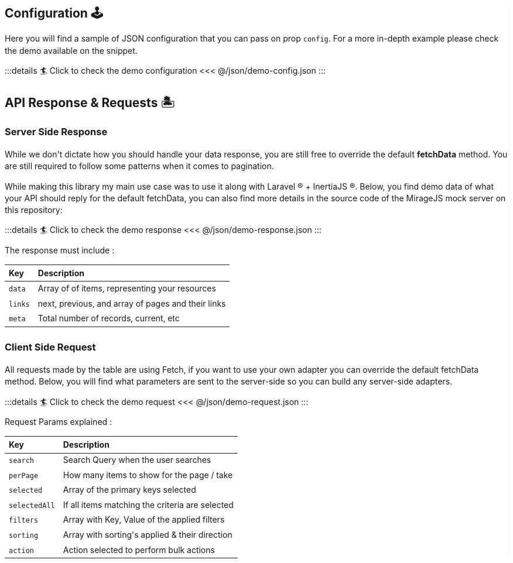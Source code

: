 
## Configuration :joystick:

Here you will find a sample of JSON configuration that you can pass on prop `config`. For a more in-depth example please check the demo available on the snippet.

:::details :surfer: Click to check the demo configuration
<<< @/json/demo-config.json
:::

## API Response & Requests :desert_island:

### Server Side Response

While we don't dictate how you should handle your data response, you are still free to override the default **fetchData** method. You are still required to follow some patterns when it comes to pagination.

While making this library my main use case was to use it along with Laravel ® + InertiaJS ®. Below, you find demo data of what your API should reply for the default fetchData, you can also find more details in the source code of the MirageJS mock server on this repository:


:::details :surfer: Click to check the demo response
<<< @/json/demo-response.json
:::


The response must include :

| Key     | Description                                        |
|:--------|:---------------------------------------------------|
| `data`  | Array of of items, representing your resources     |
| `links` | next, previous, and array of pages and their links |
| `meta`  | Total number of records, current, etc              |

### Client Side Request

All requests made by the table are using Fetch, if you want to use your own adapter you can override the default fetchData method.
Below, you will find what parameters are sent to the server-side so you can build any server-side adapters.

:::details :surfer: Click to check the demo request
<<< @/json/demo-request.json
:::

Request Params explained :

| Key           | Description                                     |
|:--------------|:------------------------------------------------|
| `search`      | Search Query when the user searches             |
| `perPage`     | How many items to show for the  page / take     |
| `selected`    | Array of the primary keys selected              |
| `selectedAll` | If all items matching the criteria are selected |
| `filters`     | Array with Key, Value of the applied filters    |
| `sorting`     | Array with sorting's applied & their direction  |
| `action`      | Action selected to perform bulk actions         |
